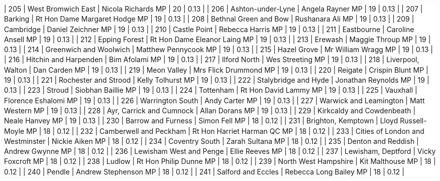 | 205 | West Bromwich East | Nicola Richards MP | 20 | 0.13 |
| 206 | Ashton-under-Lyne | Angela Rayner MP | 19 | 0.13 |
| 207 | Barking | Rt Hon Dame Margaret Hodge MP | 19 | 0.13 |
| 208 | Bethnal Green and Bow | Rushanara Ali MP | 19 | 0.13 |
| 209 | Cambridge | Daniel Zeichner MP | 19 | 0.13 |
| 210 | Castle Point | Rebecca Harris MP | 19 | 0.13 |
| 211 | Eastbourne | Caroline Ansell MP | 19 | 0.13 |
| 212 | Epping Forest | Rt Hon Dame Eleanor Laing MP | 19 | 0.13 |
| 213 | Erewash | Maggie Throup MP | 19 | 0.13 |
| 214 | Greenwich and Woolwich | Matthew Pennycook MP | 19 | 0.13 |
| 215 | Hazel Grove | Mr William Wragg MP | 19 | 0.13 |
| 216 | Hitchin and Harpenden | Bim Afolami MP | 19 | 0.13 |
| 217 | Ilford North | Wes Streeting MP | 19 | 0.13 |
| 218 | Liverpool, Walton | Dan Carden MP | 19 | 0.13 |
| 219 | Meon Valley | Mrs Flick Drummond MP | 19 | 0.13 |
| 220 | Reigate | Crispin Blunt MP | 19 | 0.13 |
| 221 | Rochester and Strood | Kelly Tolhurst MP | 19 | 0.13 |
| 222 | Stalybridge and Hyde | Jonathan Reynolds MP | 19 | 0.13 |
| 223 | Stroud | Siobhan Baillie MP | 19 | 0.13 |
| 224 | Tottenham | Rt Hon David Lammy MP | 19 | 0.13 |
| 225 | Vauxhall | Florence Eshalomi MP | 19 | 0.13 |
| 226 | Warrington South | Andy Carter MP | 19 | 0.13 |
| 227 | Warwick and Leamington | Matt Western MP | 19 | 0.13 |
| 228 | Ayr, Carrick and Cumnock | Allan Dorans MP | 19 | 0.13 |
| 229 | Kirkcaldy and Cowdenbeath | Neale Hanvey MP | 19 | 0.13 |
| 230 | Barrow and Furness | Simon Fell MP | 18 | 0.12 |
| 231 | Brighton, Kemptown | Lloyd Russell-Moyle MP | 18 | 0.12 |
| 232 | Camberwell and Peckham | Rt Hon Harriet Harman QC MP | 18 | 0.12 |
| 233 | Cities of London and Westminster | Nickie Aiken MP | 18 | 0.12 |
| 234 | Coventry South | Zarah Sultana MP | 18 | 0.12 |
| 235 | Denton and Reddish | Andrew Gwynne MP | 18 | 0.12 |
| 236 | Lewisham West and Penge | Ellie Reeves MP | 18 | 0.12 |
| 237 | Lewisham, Deptford | Vicky Foxcroft MP | 18 | 0.12 |
| 238 | Ludlow | Rt Hon Philip Dunne MP | 18 | 0.12 |
| 239 | North West Hampshire | Kit Malthouse MP | 18 | 0.12 |
| 240 | Pendle | Andrew Stephenson MP | 18 | 0.12 |
| 241 | Salford and Eccles | Rebecca Long Bailey MP | 18 | 0.12 |